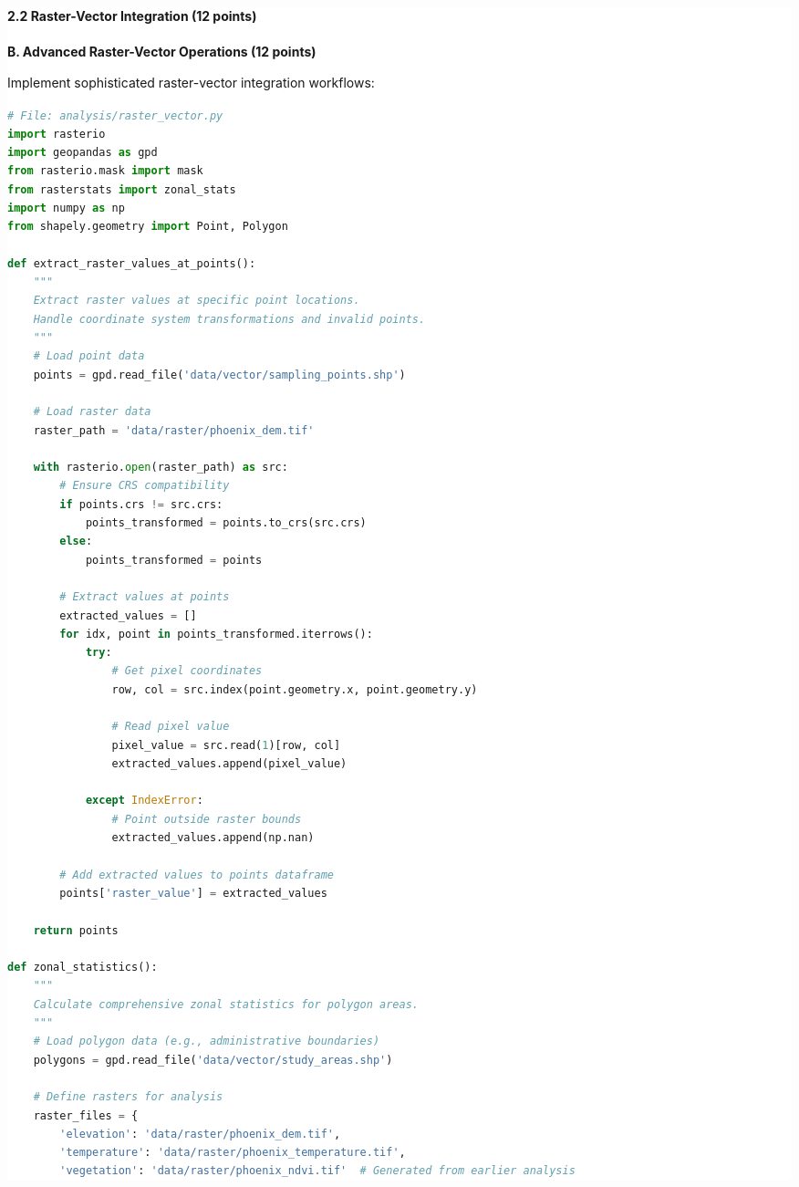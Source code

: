 #### 2.2 Raster-Vector Integration (12 points)

**B. Advanced Raster-Vector Operations (12 points)**

Implement sophisticated raster-vector integration workflows:

```python
# File: analysis/raster_vector.py
import rasterio
import geopandas as gpd
from rasterio.mask import mask
from rasterstats import zonal_stats
import numpy as np
from shapely.geometry import Point, Polygon

def extract_raster_values_at_points():
    """
    Extract raster values at specific point locations.
    Handle coordinate system transformations and invalid points.
    """
    # Load point data
    points = gpd.read_file('data/vector/sampling_points.shp')
    
    # Load raster data
    raster_path = 'data/raster/phoenix_dem.tif'
    
    with rasterio.open(raster_path) as src:
        # Ensure CRS compatibility
        if points.crs != src.crs:
            points_transformed = points.to_crs(src.crs)
        else:
            points_transformed = points
        
        # Extract values at points
        extracted_values = []
        for idx, point in points_transformed.iterrows():
            try:
                # Get pixel coordinates
                row, col = src.index(point.geometry.x, point.geometry.y)
                
                # Read pixel value
                pixel_value = src.read(1)[row, col]
                extracted_values.append(pixel_value)
                
            except IndexError:
                # Point outside raster bounds
                extracted_values.append(np.nan)
        
        # Add extracted values to points dataframe
        points['raster_value'] = extracted_values
    
    return points

def zonal_statistics():
    """
    Calculate comprehensive zonal statistics for polygon areas.
    """
    # Load polygon data (e.g., administrative boundaries)
    polygons = gpd.read_file('data/vector/study_areas.shp')
    
    # Define rasters for analysis
    raster_files = {
        'elevation': 'data/raster/phoenix_dem.tif',
        'temperature': 'data/raster/phoenix_temperature.tif',
        'vegetation': 'data/raster/phoenix_ndvi.tif'  # Generated from earlier analysis
```
